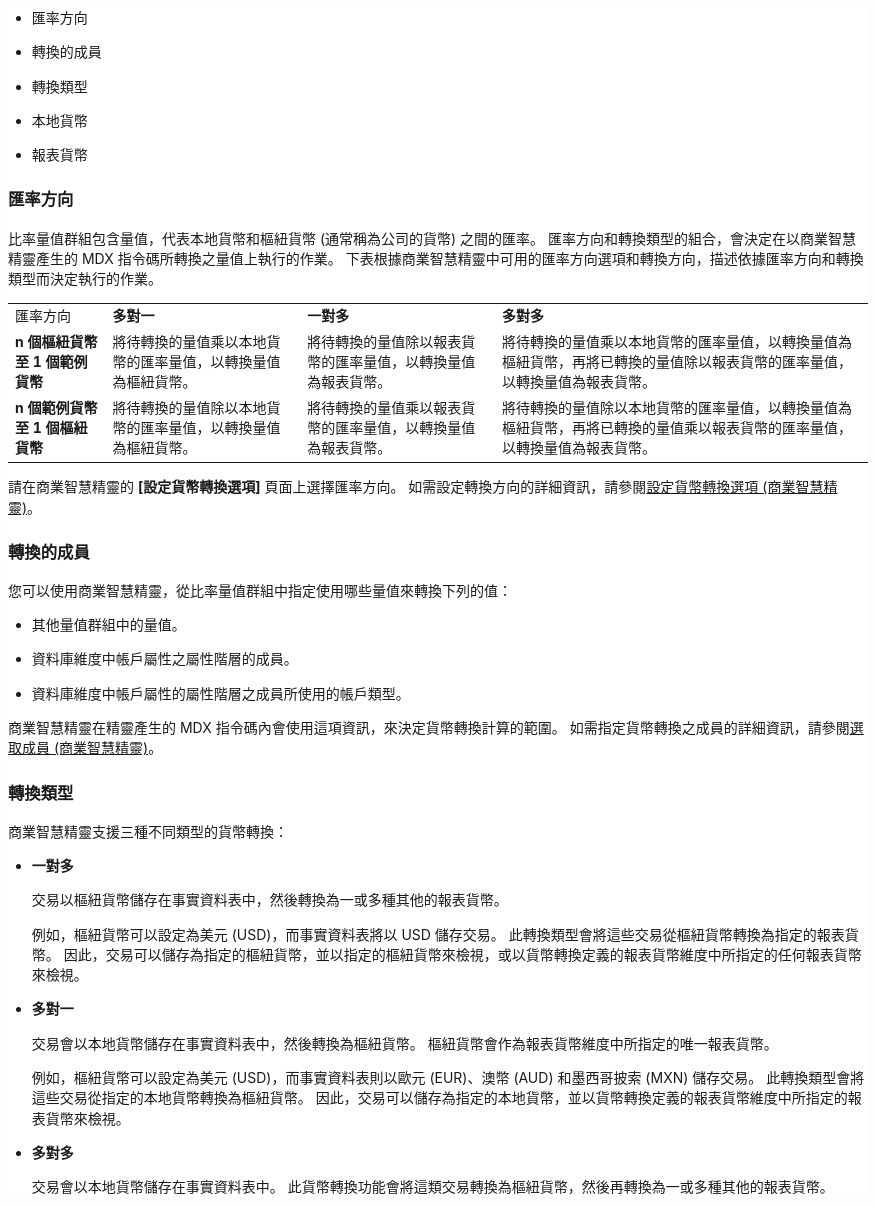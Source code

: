 -   匯率方向  
  
-   轉換的成員  
  
-   轉換類型  
  
-   本地貨幣  
  
-   報表貨幣  
  
### <a name="exchange-rate-directions"></a>匯率方向  
 比率量值群組包含量值，代表本地貨幣和樞紐貨幣 (通常稱為公司的貨幣) 之間的匯率。 匯率方向和轉換類型的組合，會決定在以商業智慧精靈產生的 MDX 指令碼所轉換之量值上執行的作業。 下表根據商業智慧精靈中可用的匯率方向選項和轉換方向，描述依據匯率方向和轉換類型而決定執行的作業。  
  
|||||  
|-|-|-|-|  
|匯率方向|**多對一**|**一對多**|**多對多**|  
|**n 個樞紐貨幣至 1 個範例貨幣**|將待轉換的量值乘以本地貨幣的匯率量值，以轉換量值為樞紐貨幣。|將待轉換的量值除以報表貨幣的匯率量值，以轉換量值為報表貨幣。|將待轉換的量值乘以本地貨幣的匯率量值，以轉換量值為樞紐貨幣，再將已轉換的量值除以報表貨幣的匯率量值，以轉換量值為報表貨幣。|  
|**n 個範例貨幣至 1 個樞紐貨幣**|將待轉換的量值除以本地貨幣的匯率量值，以轉換量值為樞紐貨幣。|將待轉換的量值乘以報表貨幣的匯率量值，以轉換量值為報表貨幣。|將待轉換的量值除以本地貨幣的匯率量值，以轉換量值為樞紐貨幣，再將已轉換的量值乘以報表貨幣的匯率量值，以轉換量值為報表貨幣。|  
  
 請在商業智慧精靈的 **[設定貨幣轉換選項]** 頁面上選擇匯率方向。 如需設定轉換方向的詳細資訊，請參閱[設定貨幣轉換選項 &#40;商業智慧精靈&#41;](http://msdn.microsoft.com/library/a49d4e1f-bdda-4a83-ab4f-ce8c500e1d6d)。  
  
### <a name="converted-members"></a>轉換的成員  
 您可以使用商業智慧精靈，從比率量值群組中指定使用哪些量值來轉換下列的值：  
  
-   其他量值群組中的量值。  
  
-   資料庫維度中帳戶屬性之屬性階層的成員。  
  
-   資料庫維度中帳戶屬性的屬性階層之成員所使用的帳戶類型。  
  
 商業智慧精靈在精靈產生的 MDX 指令碼內會使用這項資訊，來決定貨幣轉換計算的範圍。 如需指定貨幣轉換之成員的詳細資訊，請參閱[選取成員 &#40;商業智慧精靈&#41;](http://msdn.microsoft.com/library/1a147461-d594-41e7-a41d-09d2d003e1e0)。  
  
### <a name="conversion-types"></a>轉換類型  
 商業智慧精靈支援三種不同類型的貨幣轉換：  
  
-   **一對多**  
  
     交易以樞紐貨幣儲存在事實資料表中，然後轉換為一或多種其他的報表貨幣。  
  
     例如，樞紐貨幣可以設定為美元 (USD)，而事實資料表將以 USD 儲存交易。 此轉換類型會將這些交易從樞紐貨幣轉換為指定的報表貨幣。 因此，交易可以儲存為指定的樞紐貨幣，並以指定的樞紐貨幣來檢視，或以貨幣轉換定義的報表貨幣維度中所指定的任何報表貨幣來檢視。  
  
-   **多對一**  
  
     交易會以本地貨幣儲存在事實資料表中，然後轉換為樞紐貨幣。 樞紐貨幣會作為報表貨幣維度中所指定的唯一報表貨幣。  
  
     例如，樞紐貨幣可以設定為美元 (USD)，而事實資料表則以歐元 (EUR)、澳幣 (AUD) 和墨西哥披索 (MXN) 儲存交易。 此轉換類型會將這些交易從指定的本地貨幣轉換為樞紐貨幣。 因此，交易可以儲存為指定的本地貨幣，並以貨幣轉換定義的報表貨幣維度中所指定的報表貨幣來檢視。  
  
-   **多對多**  
  
     交易會以本地貨幣儲存在事實資料表中。 此貨幣轉換功能會將這類交易轉換為樞紐貨幣，然後再轉換為一或多種其他的報表貨幣。  
  